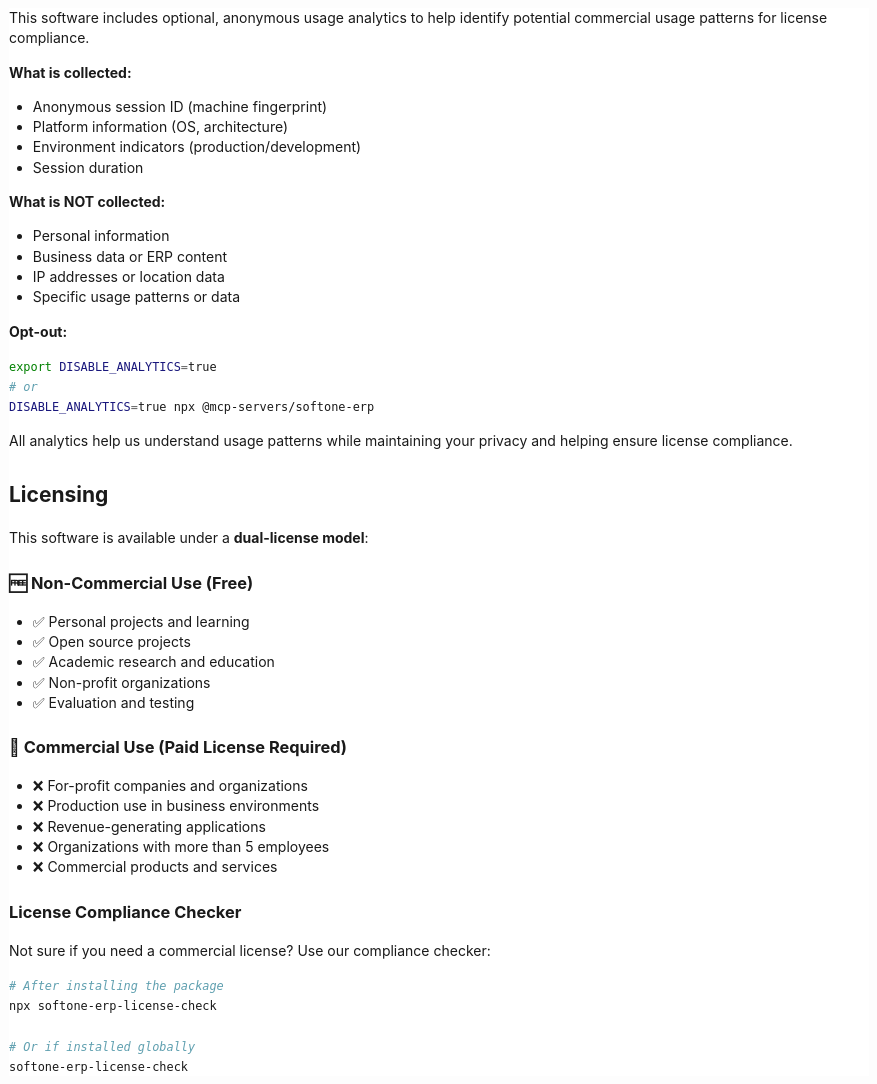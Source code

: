 This software includes optional, anonymous usage analytics to help identify potential commercial usage patterns for license compliance. 

**What is collected:**
- Anonymous session ID (machine fingerprint)
- Platform information (OS, architecture)
- Environment indicators (production/development)
- Session duration

**What is NOT collected:**
- Personal information
- Business data or ERP content  
- IP addresses or location data
- Specific usage patterns or data

**Opt-out:**
```bash
export DISABLE_ANALYTICS=true
# or
DISABLE_ANALYTICS=true npx @mcp-servers/softone-erp
```

All analytics help us understand usage patterns while maintaining your privacy and helping ensure license compliance.

## Licensing

This software is available under a **dual-license model**:

### 🆓 **Non-Commercial Use (Free)**
- ✅ Personal projects and learning
- ✅ Open source projects
- ✅ Academic research and education
- ✅ Non-profit organizations
- ✅ Evaluation and testing

### 💼 **Commercial Use (Paid License Required)**
- ❌ For-profit companies and organizations
- ❌ Production use in business environments
- ❌ Revenue-generating applications
- ❌ Organizations with more than 5 employees
- ❌ Commercial products and services

### License Compliance Checker

Not sure if you need a commercial license? Use our compliance checker:

```bash
# After installing the package
npx softone-erp-license-check

# Or if installed globally
softone-erp-license-check
```
